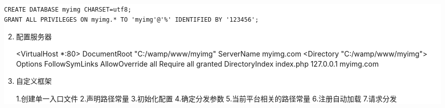 
    CREATE DATABASE myimg CHARSET=utf8;
    GRANT ALL PRIVILEGES ON myimg.* TO 'myimg'@'%' IDENTIFIED BY '123456';

2.  配置服务器


    <VirtualHost *:80>
        DocumentRoot "C:/wamp/www/myimg"
        ServerName myimg.com
      <Directory "C:/wamp/www/myimg">
        Options FollowSymLinks
        AllowOverride all
        Require all granted
        DirectoryIndex index.php
      </Directory>
    </VirtualHost>
    127.0.0.1       myimg.com

3.  自定义框架


    1.创建单一入口文件
    2.声明路径常量
    3.初始化配置
    4.确定分发参数
    5.当前平台相关的路径常量
    6.注册自动加载
    7.请求分发

